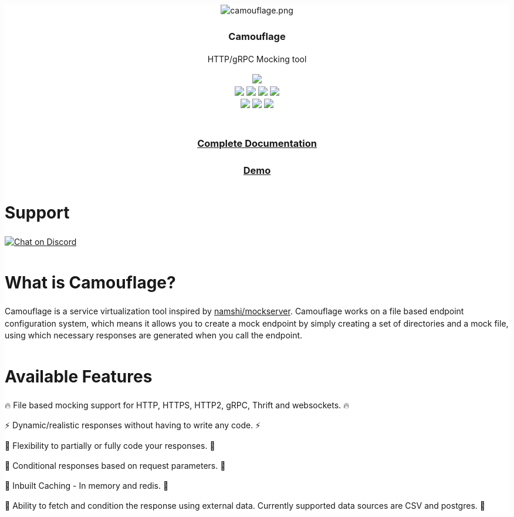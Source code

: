 <p align="center">
    <img src="https://testinggospels.github.io/camouflage/camouflage.png" alt="camouflage.png" width="300"/>
    <h3 align="center">Camouflage</h3>
    <p align="center">HTTP/gRPC Mocking tool</p>
    <p align="center">
      <img src="https://nodei.co/npm/camouflage-server.png?downloads=true"><br/>
      <img src="https://img.shields.io/badge/Maintained%3F-yes-green.svg">
      <img src="https://img.shields.io/github/license/testinggospels/camouflage.svg">
      <img src="https://img.shields.io/github/release/testinggospels/camouflage.svg">
      <img src="https://img.shields.io/npm/dm/camouflage-server"><br/>
      <img src="https://github.com/testinggospels/camouflage/actions/workflows/release.yaml/badge.svg">
      <img src="https://img.shields.io/github/repo-size/testinggospels/camouflage">
      <img src="https://img.shields.io/bundlephobia/min/camouflage-server"><br/><br/>
      <h3 align="center"><a href="https://testinggospels.github.io/camouflage/">Complete Documentation</a></h3>
      <h3 align="center"><a href="http://camouflage-server.herokuapp.com/">Demo</a></h3>
    </p>
</p>

# Support

[![Chat on Discord](https://img.shields.io/badge/chat-Discord-7289DA?logo=discord)](https://discord.gg/hTqXuG7dsV)

# What is Camouflage?

Camouflage is a service virtualization tool inspired by [namshi/mockserver](https://github.com/namshi/mockserver). Camouflage works on a file based endpoint configuration system, which means it allows you to create a mock endpoint by simply creating a set of directories and a mock file, using which necessary responses are generated when you call the endpoint.

# Available Features

🔥 File based mocking support for HTTP, HTTPS, HTTP2, gRPC, Thrift and websockets. 🔥

⚡ Dynamic/realistic responses without having to write any code. ⚡

🧩 Flexibility to partially or fully code your responses. 🧩

🎯 Conditional responses based on request parameters. 🎯

🌟 Inbuilt Caching - In memory and redis. 🌟

🧮 Ability to fetch and condition the response using external data. Currently supported data sources are CSV and postgres. 🧮
